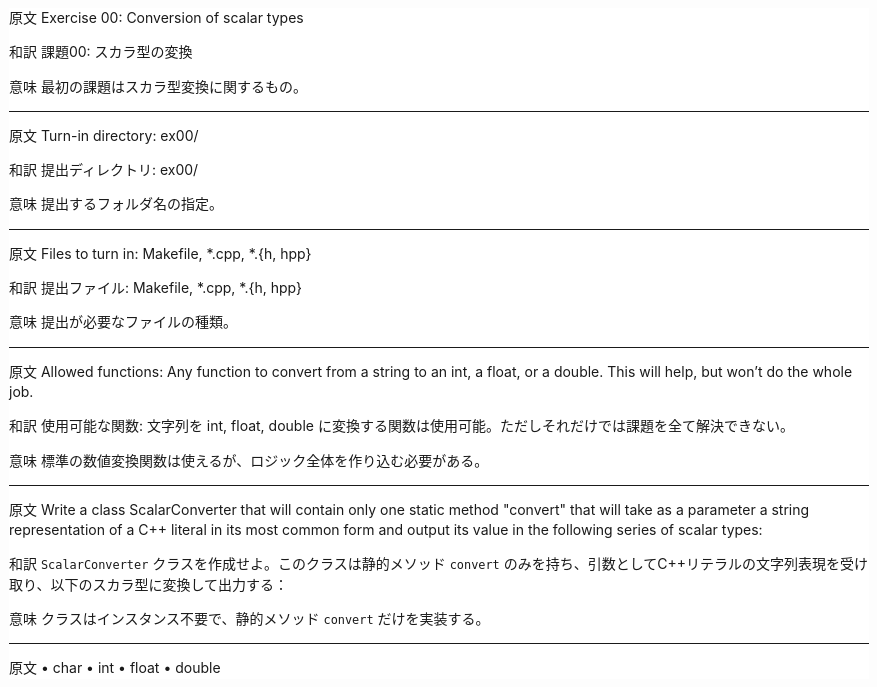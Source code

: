 原文
Exercise 00: Conversion of scalar types

和訳
課題00: スカラ型の変換

意味
最初の課題はスカラ型変換に関するもの。

---

原文
Turn-in directory: ex00/

和訳
提出ディレクトリ: ex00/

意味
提出するフォルダ名の指定。

---

原文
Files to turn in: Makefile, *.cpp, *.{h, hpp}

和訳
提出ファイル: Makefile, *.cpp, *.{h, hpp}

意味
提出が必要なファイルの種類。

---

原文
Allowed functions: Any function to convert from a string to an int, a float, or a double. This will help, but won’t do the whole job.

和訳
使用可能な関数: 文字列を int, float, double に変換する関数は使用可能。ただしそれだけでは課題を全て解決できない。

意味
標準の数値変換関数は使えるが、ロジック全体を作り込む必要がある。

---

原文
Write a class ScalarConverter that will contain only one static method "convert" that will take as a parameter a string representation of a C++ literal in its most common form and output its value in the following series of scalar types:

和訳
`ScalarConverter` クラスを作成せよ。このクラスは静的メソッド `convert` のみを持ち、引数としてC++リテラルの文字列表現を受け取り、以下のスカラ型に変換して出力する：

意味
クラスはインスタンス不要で、静的メソッド `convert` だけを実装する。

---

原文
• char
• int
• float
• double

